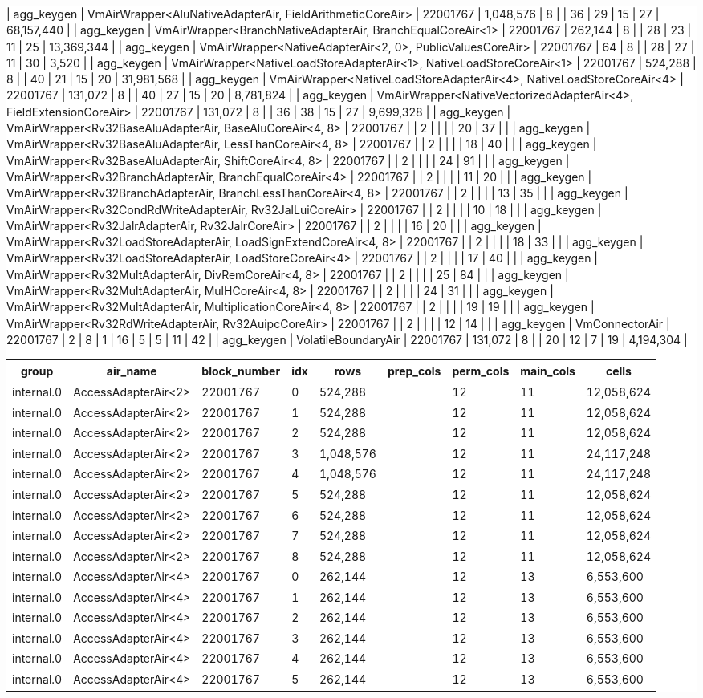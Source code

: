 | agg_keygen | VmAirWrapper<AluNativeAdapterAir, FieldArithmeticCoreAir> | 22001767 | 1,048,576 | 8 |  | 36 | 29 | 15 | 27 | 68,157,440 | 
| agg_keygen | VmAirWrapper<BranchNativeAdapterAir, BranchEqualCoreAir<1> | 22001767 | 262,144 | 8 |  | 28 | 23 | 11 | 25 | 13,369,344 | 
| agg_keygen | VmAirWrapper<NativeAdapterAir<2, 0>, PublicValuesCoreAir> | 22001767 | 64 | 8 |  | 28 | 27 | 11 | 30 | 3,520 | 
| agg_keygen | VmAirWrapper<NativeLoadStoreAdapterAir<1>, NativeLoadStoreCoreAir<1> | 22001767 | 524,288 | 8 |  | 40 | 21 | 15 | 20 | 31,981,568 | 
| agg_keygen | VmAirWrapper<NativeLoadStoreAdapterAir<4>, NativeLoadStoreCoreAir<4> | 22001767 | 131,072 | 8 |  | 40 | 27 | 15 | 20 | 8,781,824 | 
| agg_keygen | VmAirWrapper<NativeVectorizedAdapterAir<4>, FieldExtensionCoreAir> | 22001767 | 131,072 | 8 |  | 36 | 38 | 15 | 27 | 9,699,328 | 
| agg_keygen | VmAirWrapper<Rv32BaseAluAdapterAir, BaseAluCoreAir<4, 8> | 22001767 |  | 2 |  |  |  | 20 | 37 |  | 
| agg_keygen | VmAirWrapper<Rv32BaseAluAdapterAir, LessThanCoreAir<4, 8> | 22001767 |  | 2 |  |  |  | 18 | 40 |  | 
| agg_keygen | VmAirWrapper<Rv32BaseAluAdapterAir, ShiftCoreAir<4, 8> | 22001767 |  | 2 |  |  |  | 24 | 91 |  | 
| agg_keygen | VmAirWrapper<Rv32BranchAdapterAir, BranchEqualCoreAir<4> | 22001767 |  | 2 |  |  |  | 11 | 20 |  | 
| agg_keygen | VmAirWrapper<Rv32BranchAdapterAir, BranchLessThanCoreAir<4, 8> | 22001767 |  | 2 |  |  |  | 13 | 35 |  | 
| agg_keygen | VmAirWrapper<Rv32CondRdWriteAdapterAir, Rv32JalLuiCoreAir> | 22001767 |  | 2 |  |  |  | 10 | 18 |  | 
| agg_keygen | VmAirWrapper<Rv32JalrAdapterAir, Rv32JalrCoreAir> | 22001767 |  | 2 |  |  |  | 16 | 20 |  | 
| agg_keygen | VmAirWrapper<Rv32LoadStoreAdapterAir, LoadSignExtendCoreAir<4, 8> | 22001767 |  | 2 |  |  |  | 18 | 33 |  | 
| agg_keygen | VmAirWrapper<Rv32LoadStoreAdapterAir, LoadStoreCoreAir<4> | 22001767 |  | 2 |  |  |  | 17 | 40 |  | 
| agg_keygen | VmAirWrapper<Rv32MultAdapterAir, DivRemCoreAir<4, 8> | 22001767 |  | 2 |  |  |  | 25 | 84 |  | 
| agg_keygen | VmAirWrapper<Rv32MultAdapterAir, MulHCoreAir<4, 8> | 22001767 |  | 2 |  |  |  | 24 | 31 |  | 
| agg_keygen | VmAirWrapper<Rv32MultAdapterAir, MultiplicationCoreAir<4, 8> | 22001767 |  | 2 |  |  |  | 19 | 19 |  | 
| agg_keygen | VmAirWrapper<Rv32RdWriteAdapterAir, Rv32AuipcCoreAir> | 22001767 |  | 2 |  |  |  | 12 | 14 |  | 
| agg_keygen | VmConnectorAir | 22001767 | 2 | 8 | 1 | 16 | 5 | 5 | 11 | 42 | 
| agg_keygen | VolatileBoundaryAir | 22001767 | 131,072 | 8 |  | 20 | 12 | 7 | 19 | 4,194,304 | 

| group | air_name | block_number | idx | rows | prep_cols | perm_cols | main_cols | cells |
| --- | --- | --- | --- | --- | --- | --- | --- | --- |
| internal.0 | AccessAdapterAir<2> | 22001767 | 0 | 524,288 |  | 12 | 11 | 12,058,624 | 
| internal.0 | AccessAdapterAir<2> | 22001767 | 1 | 524,288 |  | 12 | 11 | 12,058,624 | 
| internal.0 | AccessAdapterAir<2> | 22001767 | 2 | 524,288 |  | 12 | 11 | 12,058,624 | 
| internal.0 | AccessAdapterAir<2> | 22001767 | 3 | 1,048,576 |  | 12 | 11 | 24,117,248 | 
| internal.0 | AccessAdapterAir<2> | 22001767 | 4 | 1,048,576 |  | 12 | 11 | 24,117,248 | 
| internal.0 | AccessAdapterAir<2> | 22001767 | 5 | 524,288 |  | 12 | 11 | 12,058,624 | 
| internal.0 | AccessAdapterAir<2> | 22001767 | 6 | 524,288 |  | 12 | 11 | 12,058,624 | 
| internal.0 | AccessAdapterAir<2> | 22001767 | 7 | 524,288 |  | 12 | 11 | 12,058,624 | 
| internal.0 | AccessAdapterAir<2> | 22001767 | 8 | 524,288 |  | 12 | 11 | 12,058,624 | 
| internal.0 | AccessAdapterAir<4> | 22001767 | 0 | 262,144 |  | 12 | 13 | 6,553,600 | 
| internal.0 | AccessAdapterAir<4> | 22001767 | 1 | 262,144 |  | 12 | 13 | 6,553,600 | 
| internal.0 | AccessAdapterAir<4> | 22001767 | 2 | 262,144 |  | 12 | 13 | 6,553,600 | 
| internal.0 | AccessAdapterAir<4> | 22001767 | 3 | 262,144 |  | 12 | 13 | 6,553,600 | 
| internal.0 | AccessAdapterAir<4> | 22001767 | 4 | 262,144 |  | 12 | 13 | 6,553,600 | 
| internal.0 | AccessAdapterAir<4> | 22001767 | 5 | 262,144 |  | 12 | 13 | 6,553,600 | 